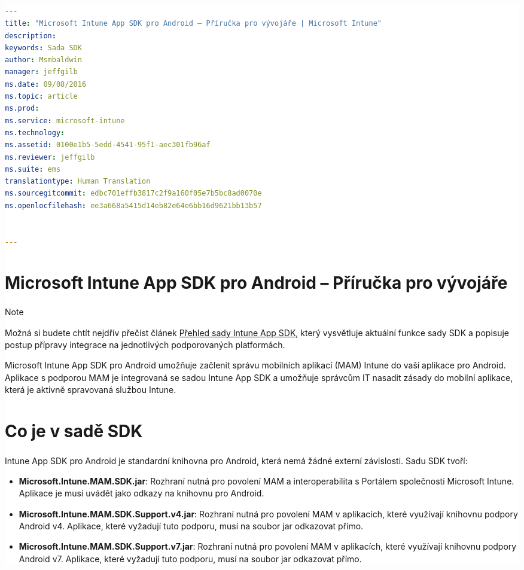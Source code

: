 ```yaml
---
title: "Microsoft Intune App SDK pro Android – Příručka pro vývojáře | Microsoft Intune"
description: 
keywords: Sada SDK
author: Msmbaldwin
manager: jeffgilb
ms.date: 09/08/2016
ms.topic: article
ms.prod: 
ms.service: microsoft-intune
ms.technology: 
ms.assetid: 0100e1b5-5edd-4541-95f1-aec301fb96af
ms.reviewer: jeffgilb
ms.suite: ems
translationtype: Human Translation
ms.sourcegitcommit: edbc701effb3817c2f9a160f05e7b5bc8ad0070e
ms.openlocfilehash: ee3a668a5415d14eb82e64e6bb16d9621bb13b57


---
```



# <a name="microsoft-intune-app-sdk-for-android-developer-guide"></a>Microsoft Intune App SDK pro Android – Příručka pro vývojáře

> [!NOTE]
> Možná si budete chtít nejdřív přečíst článek [Přehled sady Intune App SDK](intune-app-sdk.md), který vysvětluje aktuální funkce sady SDK a popisuje postup přípravy integrace na jednotlivých podporovaných platformách. 

Microsoft Intune App SDK pro Android umožňuje začlenit správu mobilních aplikací (MAM) Intune do vaší aplikace pro Android. Aplikace s podporou MAM je integrovaná se sadou Intune App SDK a umožňuje správcům IT nasadit zásady do mobilní aplikace, která je aktivně spravovaná službou Intune.

# <a name="whats-in-the-sdk"></a>Co je v sadě SDK 

Intune App SDK pro Android je standardní knihovna pro Android, která nemá žádné externí závislosti. Sadu SDK tvoří:  

* **Microsoft.Intune.MAM.SDK.jar**: Rozhraní nutná pro povolení MAM a interoperabilita s Portálem společnosti Microsoft Intune. Aplikace je musí uvádět jako odkazy na knihovnu pro Android.

* **Microsoft.Intune.MAM.SDK.Support.v4.jar**: Rozhraní nutná pro povolení MAM v aplikacích, které využívají knihovnu podpory Android v4.  Aplikace, které vyžadují tuto podporu, musí na soubor jar odkazovat přímo. 

* **Microsoft.Intune.MAM.SDK.Support.v7.jar**: Rozhraní nutná pro povolení MAM v aplikacích, které využívají knihovnu podpory Android v7. Aplikace, které vyžadují tuto podporu, musí na soubor jar odkazovat přímo.
